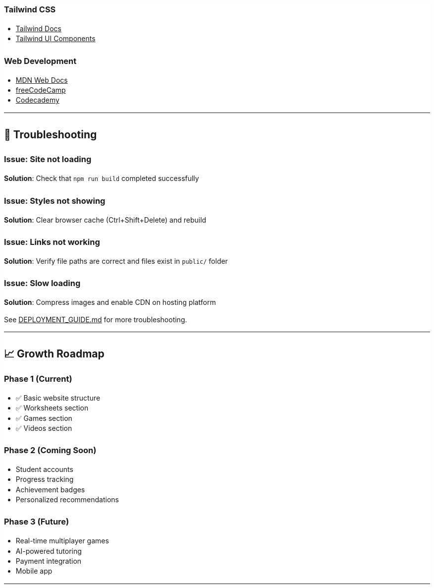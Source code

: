 ### Tailwind CSS
- [Tailwind Docs](https://tailwindcss.com)
- [Tailwind UI Components](https://tailwindui.com)

### Web Development
- [MDN Web Docs](https://developer.mozilla.org)
- [freeCodeCamp](https://freecodecamp.org)
- [Codecademy](https://codecademy.com)

---

## 🐛 Troubleshooting

### Issue: Site not loading
**Solution**: Check that `npm run build` completed successfully

### Issue: Styles not showing
**Solution**: Clear browser cache (Ctrl+Shift+Delete) and rebuild

### Issue: Links not working
**Solution**: Verify file paths are correct and files exist in `public/` folder

### Issue: Slow loading
**Solution**: Compress images and enable CDN on hosting platform

See [DEPLOYMENT_GUIDE.md](./DEPLOYMENT_GUIDE.md) for more troubleshooting.

---

## 📈 Growth Roadmap

### Phase 1 (Current)
- ✅ Basic website structure
- ✅ Worksheets section
- ✅ Games section
- ✅ Videos section

### Phase 2 (Coming Soon)
- Student accounts
- Progress tracking
- Achievement badges
- Personalized recommendations

### Phase 3 (Future)
- Real-time multiplayer games
- AI-powered tutoring
- Payment integration
- Mobile app

---